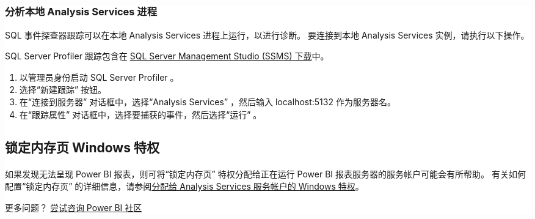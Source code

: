 ### <a name="profiling-the-local-analysis-services-process"></a>分析本地 Analysis Services 进程
SQL 事件探查器跟踪可以在本地 Analysis Services 进程上运行，以进行诊断。 要连接到本地 Analysis Services 实例，请执行以下操作。

SQL Server Profiler 跟踪包含在 [SQL Server Management Studio (SSMS) 下载](https://docs.microsoft.com/sql/ssms/download-sql-server-management-studio-ssms)中。

1. 以管理员身份启动 SQL Server Profiler  。
2. 选择“新建跟踪”  按钮。
3. 在“连接到服务器”  对话框中，选择“Analysis Services”  ，然后输入 localhost:5132  作为服务器名。
4. 在“跟踪属性”  对话框中，选择要捕获的事件，然后选择“运行”  。

## <a name="lock-pages-in-memory-windows-privilege"></a>锁定内存页 Windows 特权
如果发现无法呈现 Power BI 报表，则可将“锁定内存页”  特权分配给正在运行 Power BI 报表服务器的服务帐户可能会有所帮助。 有关如何配置“锁定内存页”  的详细信息，请参阅[分配给 Analysis Services 服务帐户的 Windows 特权](https://docs.microsoft.com/sql/analysis-services/instances/configure-service-accounts-analysis-services#bkmk_winpriv)。

更多问题？ [尝试咨询 Power BI 社区](https://community.powerbi.com/)


